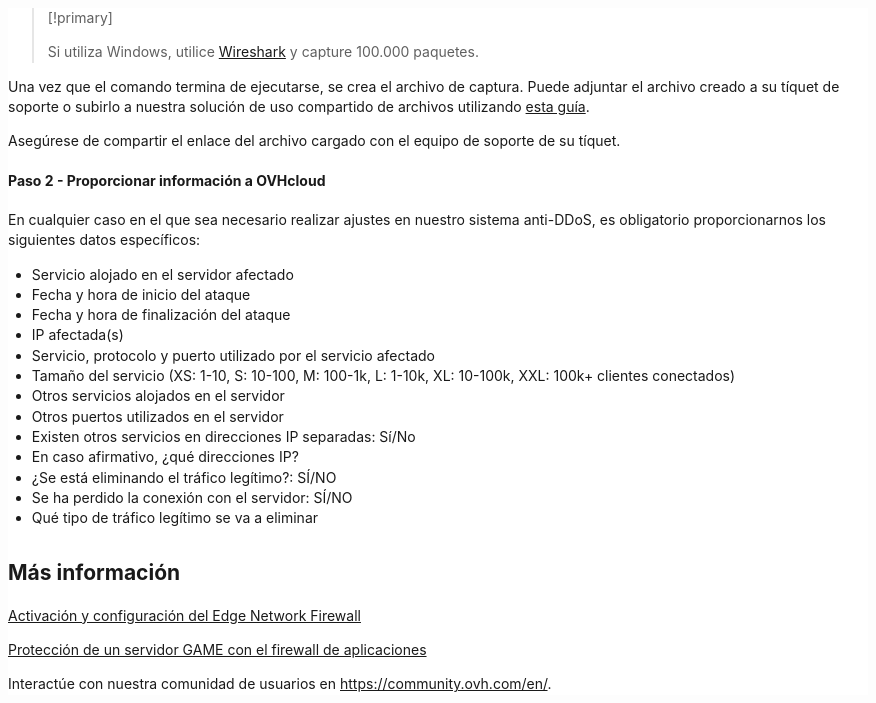 > [!primary]
>
> Si utiliza Windows, utilice [Wireshark](https://www.wireshark.org/) y capture 100.000 paquetes.
>

Una vez que el comando termina de ejecutarse, se crea el archivo de captura. Puede adjuntar el archivo creado a su tíquet de soporte o subirlo a nuestra solución de uso compartido de archivos utilizando [esta guía](/pages/account_and_service_management/account_information/use-plik).

Asegúrese de compartir el enlace del archivo cargado con el equipo de soporte de su tíquet.

#### Paso 2 - Proporcionar información a OVHcloud

En cualquier caso en el que sea necesario realizar ajustes en nuestro sistema anti-DDoS, es obligatorio proporcionarnos los siguientes datos específicos:

- Servicio alojado en el servidor afectado
- Fecha y hora de inicio del ataque
- Fecha y hora de finalización del ataque
- IP afectada(s)
- Servicio, protocolo y puerto utilizado por el servicio afectado
- Tamaño del servicio (XS: 1-10, S: 10-100, M: 100-1k, L: 1-10k, XL: 10-100k, XXL: 100k+ clientes conectados)
- Otros servicios alojados en el servidor
- Otros puertos utilizados en el servidor
- Existen otros servicios en direcciones IP separadas: Sí/No
- En caso afirmativo, ¿qué direcciones IP?
- ¿Se está eliminando el tráfico legítimo?: SÍ/NO
- Se ha perdido la conexión con el servidor: SÍ/NO
- Qué tipo de tráfico legítimo se va a eliminar

## Más información <a name="go-further"></a>

[Activación y configuración del Edge Network Firewall](/pages/bare_metal_cloud/dedicated_servers/firewall_network)

[Protección de un servidor GAME con el firewall de aplicaciones](/pages/bare_metal_cloud/dedicated_servers/firewall_game_ddos)

Interactúe con nuestra comunidad de usuarios en <https://community.ovh.com/en/>.